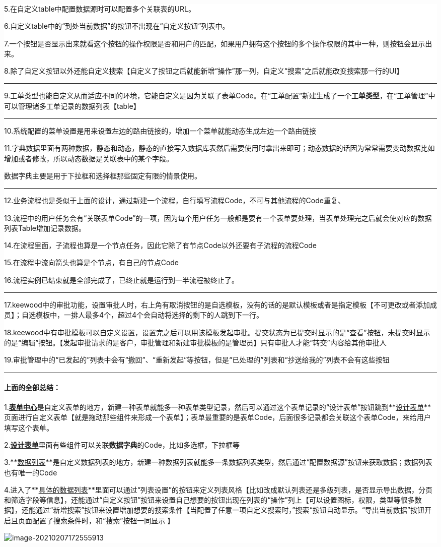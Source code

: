 5.在自定义table中配置数据源时可以配置多个关联表的URL。

6.自定义table中的“到处当前数据”的按钮不出现在“自定义按钮”列表中。

7.一个按钮是否显示出来就看这个按钮的操作权限是否和用户的匹配，如果用户拥有这个按钮的多个操作权限的其中一种，则按钮会显示出来。

8.除了自定义按钮以外还能自定义搜索【自定义了按钮之后就能新增“操作”那一列，自定义“搜索”之后就能改变搜索那一行的UI】

***



9.工单类型也能自定义从而适应不同的环境，它能自定义是因为关联了表单Code。在“工单配置”新建生成了一个**工单类型**，在“工单管理”中可以管理诸多工单记录的数据列表【table】

***



10.系统配置的菜单设置是用来设置左边的路由链接的，增加一个菜单就能动态生成左边一个路由链接

11.字典数据里面有两种数据，静态和动态，静态的直接写入数据库表然后需要使用时拿出来即可；动态数据的话因为常常需要变动数据比如增加或者修改，所以动态数据是关联表中的某个字段。

数据字典主要是用于下拉框和选择框那些固定有限的情景使用。

***

12.业务流程也是类似于上面的设计，通过新建一个流程，自行填写流程Code，不可与其他流程的Code重复、

13.流程中的用户任务会有“关联表单Code”的一项，因为每个用户任务一般都是要有一个表单要处理，当表单处理完之后就会使对应的数据列表Table增加记录数据。

14.在流程里面，子流程也算是一个节点任务，因此它除了有节点Code以外还要有子流程的流程Code

15.在流程中流向箭头也算是个节点，有自己的节点Code

16.流程实例已结束就是全部完成了，已终止就是运行到一半流程被终止了。

***

17.keewood中的审批功能，设置审批人时，右上角有取消按钮的是自选模板，没有的话的是默认模板或者是指定模板【不可更改或者添加成员】；自选模板中，一排人最多4个，超过4个会自动将选择的剩下的人跳到下一行。

18.keewood中有审批模板可以自定义设置，设置完之后可以用该模板发起审批。提交状态为已提交时显示的是“查看”按钮，未提交时显示的是“编辑”按钮。【发起审批请求的是客户，审批管理和新建审批模板的是管理员】只有审批人才能“转交”内容给其他审批人

19.审批管理中的“已发起的”列表中会有“撤回”、“重新发起”等按钮，但是“已处理的”列表和“抄送给我的”列表不会有这些按钮

***

#### 上面的全部总结：

1.<u>**表单中心**</u>是自定义表单的地方，新建一种表单就能多一种表单类型记录，然后可以通过这个表单记录的“设计表单”按钮跳到**<u>设计表单</u>**页面进行自定义表单【就是拖动那些组件来形成一个表单】；表单最重要的是表单Code，后面很多记录都会关联这个表单Code，来给用户填写这个表单。

2.<u>**设计表单**</u>里面有些组件可以关联**数据字典**的Code，比如多选框，下拉框等

3.**<u>数据列表</u>**是自定义数据列表的地方，新建一种数据列表就能多一条数据列表类型，然后通过“配置数据源”按钮来获取数据；数据列表也有唯一的Code

4.进入了**<u>具体的数据列表</u>**里面可以通过“列表设置”的按钮来定义列表风格【比如改成默认列表还是多级列表，是否显示导出数据，分页和筛选字段等信息】，还能通过“自定义按钮”按钮来设置自己想要的按钮出现在列表的“操作”列上【可以设置图标，权限，类型等很多数据】，还能通过“新增搜索”按钮来设置增加想要的搜索条件【当配置了任意一项自定义搜索时，”搜索“按钮自动显示。“导出当前数据”按钮开启且页面配置了搜索条件时，和“搜索”按钮一同显示 】

![image-20210207172555913](C:\Users\Administrator\AppData\Roaming\Typora\typora-user-images\image-20210207172555913.png)
